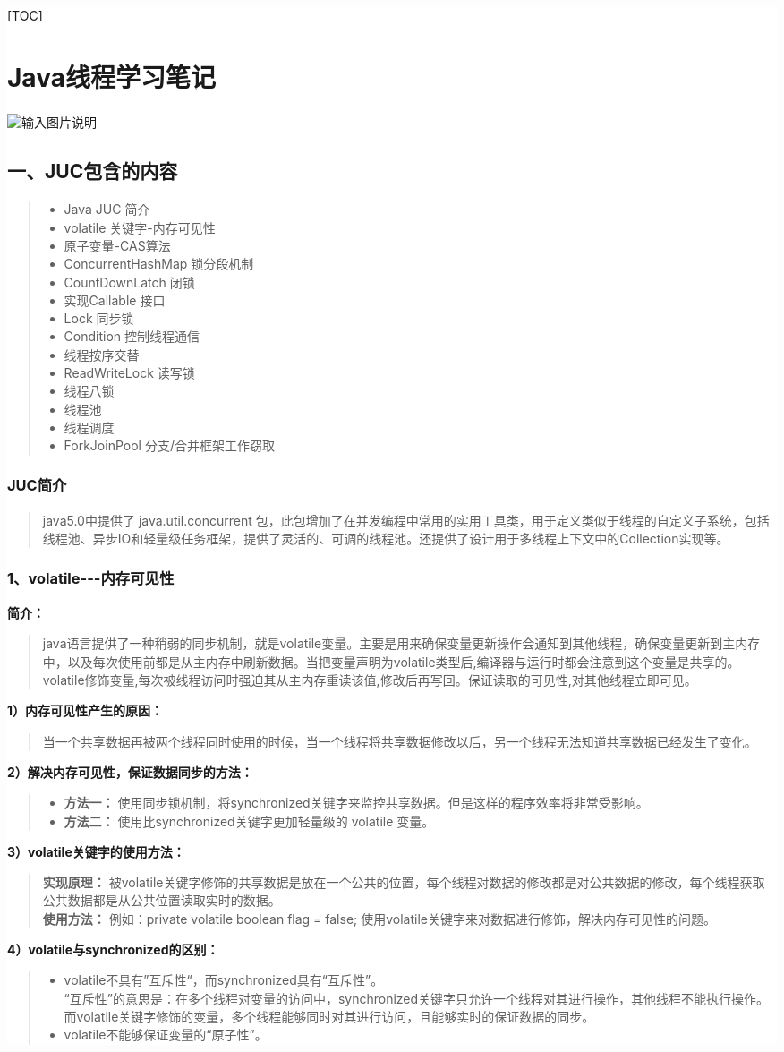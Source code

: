 [TOC]
# Java线程学习笔记

![输入图片说明](https://images.gitee.com/uploads/images/2018/0829/150454_5ee83c26_87650.jpeg "5.jpg")

## 一、JUC包含的内容

>- Java JUC 简介
>- volatile 关键字-内存可见性
>- 原子变量-CAS算法
>- ConcurrentHashMap 锁分段机制
>- CountDownLatch 闭锁
>- 实现Callable 接口
>- Lock 同步锁
>- Condition 控制线程通信
>- 线程按序交替
>- ReadWriteLock 读写锁
>- 线程八锁
>- 线程池
>- 线程调度
>- ForkJoinPool 分支/合并框架工作窃取  
### JUC简介
> java5.0中提供了 java.util.concurrent 包，此包增加了在并发编程中常用的实用工具类，用于定义类似于线程的自定义子系统，包括线程池、异步IO和轻量级任务框架，提供了灵活的、可调的线程池。还提供了设计用于多线程上下文中的Collection实现等。
>
>

### 1、volatile---内存可见性

**简介：**  
> ​	java语言提供了一种稍弱的同步机制，就是volatile变量。主要是用来确保变量更新操作会通知到其他线程，确保变量更新到主内存中，以及每次使用前都是从主内存中刷新数据。当把变量声明为volatile类型后,编译器与运行时都会注意到这个变量是共享的。volatile修饰变量,每次被线程访问时强迫其从主内存重读该值,修改后再写回。保证读取的可见性,对其他线程立即可见。

**1）内存可见性产生的原因：**

> 当一个共享数据再被两个线程同时使用的时候，当一个线程将共享数据修改以后，另一个线程无法知道共享数据已经发生了变化。   

**2）解决内存可见性，保证数据同步的方法：**
>- **方法一：**
使用同步锁机制，将synchronized关键字来监控共享数据。但是这样的程序效率将非常受影响。
>- **方法二：**
使用比synchronized关键字更加轻量级的 volatile 变量。  

**3）volatile关键字的使用方法：**
> **实现原理：**
被volatile关键字修饰的共享数据是放在一个公共的位置，每个线程对数据的修改都是对公共数据的修改，每个线程获取公共数据都是从公共位置读取实时的数据。  
**使用方法：**
例如：private volatile boolean flag = false; 使用volatile关键字来对数据进行修饰，解决内存可见性的问题。  

**4）volatile与synchronized的区别：**
>- volatile不具有”互斥性“，而synchronized具有“互斥性”。  
“互斥性”的意思是：在多个线程对变量的访问中，synchronized关键字只允许一个线程对其进行操作，其他线程不能执行操作。    而volatile关键字修饰的变量，多个线程能够同时对其进行访问，且能够实时的保证数据的同步。
>- volatile不能够保证变量的“原子性”。  
